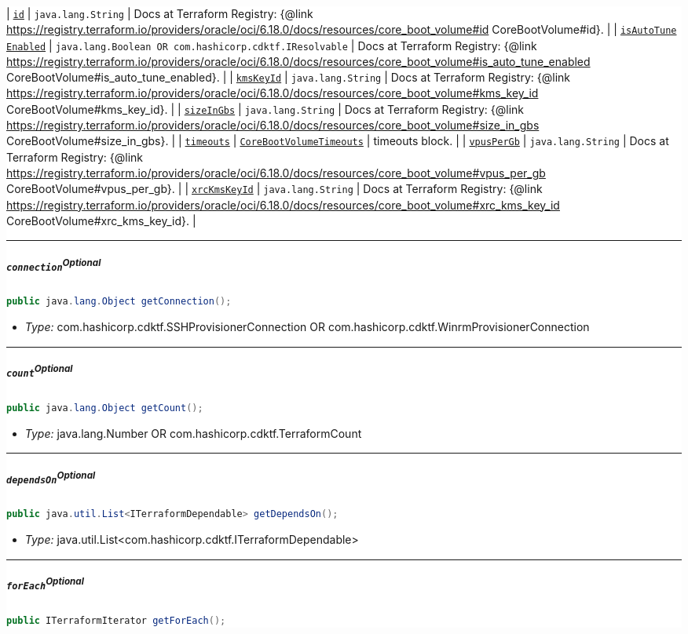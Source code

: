 | <code><a href="#rhizo-co-terraform-provider-oci.coreBootVolume.CoreBootVolumeConfig.property.id">id</a></code> | <code>java.lang.String</code> | Docs at Terraform Registry: {@link https://registry.terraform.io/providers/oracle/oci/6.18.0/docs/resources/core_boot_volume#id CoreBootVolume#id}. |
| <code><a href="#rhizo-co-terraform-provider-oci.coreBootVolume.CoreBootVolumeConfig.property.isAutoTuneEnabled">isAutoTuneEnabled</a></code> | <code>java.lang.Boolean OR com.hashicorp.cdktf.IResolvable</code> | Docs at Terraform Registry: {@link https://registry.terraform.io/providers/oracle/oci/6.18.0/docs/resources/core_boot_volume#is_auto_tune_enabled CoreBootVolume#is_auto_tune_enabled}. |
| <code><a href="#rhizo-co-terraform-provider-oci.coreBootVolume.CoreBootVolumeConfig.property.kmsKeyId">kmsKeyId</a></code> | <code>java.lang.String</code> | Docs at Terraform Registry: {@link https://registry.terraform.io/providers/oracle/oci/6.18.0/docs/resources/core_boot_volume#kms_key_id CoreBootVolume#kms_key_id}. |
| <code><a href="#rhizo-co-terraform-provider-oci.coreBootVolume.CoreBootVolumeConfig.property.sizeInGbs">sizeInGbs</a></code> | <code>java.lang.String</code> | Docs at Terraform Registry: {@link https://registry.terraform.io/providers/oracle/oci/6.18.0/docs/resources/core_boot_volume#size_in_gbs CoreBootVolume#size_in_gbs}. |
| <code><a href="#rhizo-co-terraform-provider-oci.coreBootVolume.CoreBootVolumeConfig.property.timeouts">timeouts</a></code> | <code><a href="#rhizo-co-terraform-provider-oci.coreBootVolume.CoreBootVolumeTimeouts">CoreBootVolumeTimeouts</a></code> | timeouts block. |
| <code><a href="#rhizo-co-terraform-provider-oci.coreBootVolume.CoreBootVolumeConfig.property.vpusPerGb">vpusPerGb</a></code> | <code>java.lang.String</code> | Docs at Terraform Registry: {@link https://registry.terraform.io/providers/oracle/oci/6.18.0/docs/resources/core_boot_volume#vpus_per_gb CoreBootVolume#vpus_per_gb}. |
| <code><a href="#rhizo-co-terraform-provider-oci.coreBootVolume.CoreBootVolumeConfig.property.xrcKmsKeyId">xrcKmsKeyId</a></code> | <code>java.lang.String</code> | Docs at Terraform Registry: {@link https://registry.terraform.io/providers/oracle/oci/6.18.0/docs/resources/core_boot_volume#xrc_kms_key_id CoreBootVolume#xrc_kms_key_id}. |

---

##### `connection`<sup>Optional</sup> <a name="connection" id="rhizo-co-terraform-provider-oci.coreBootVolume.CoreBootVolumeConfig.property.connection"></a>

```java
public java.lang.Object getConnection();
```

- *Type:* com.hashicorp.cdktf.SSHProvisionerConnection OR com.hashicorp.cdktf.WinrmProvisionerConnection

---

##### `count`<sup>Optional</sup> <a name="count" id="rhizo-co-terraform-provider-oci.coreBootVolume.CoreBootVolumeConfig.property.count"></a>

```java
public java.lang.Object getCount();
```

- *Type:* java.lang.Number OR com.hashicorp.cdktf.TerraformCount

---

##### `dependsOn`<sup>Optional</sup> <a name="dependsOn" id="rhizo-co-terraform-provider-oci.coreBootVolume.CoreBootVolumeConfig.property.dependsOn"></a>

```java
public java.util.List<ITerraformDependable> getDependsOn();
```

- *Type:* java.util.List<com.hashicorp.cdktf.ITerraformDependable>

---

##### `forEach`<sup>Optional</sup> <a name="forEach" id="rhizo-co-terraform-provider-oci.coreBootVolume.CoreBootVolumeConfig.property.forEach"></a>

```java
public ITerraformIterator getForEach();
```
